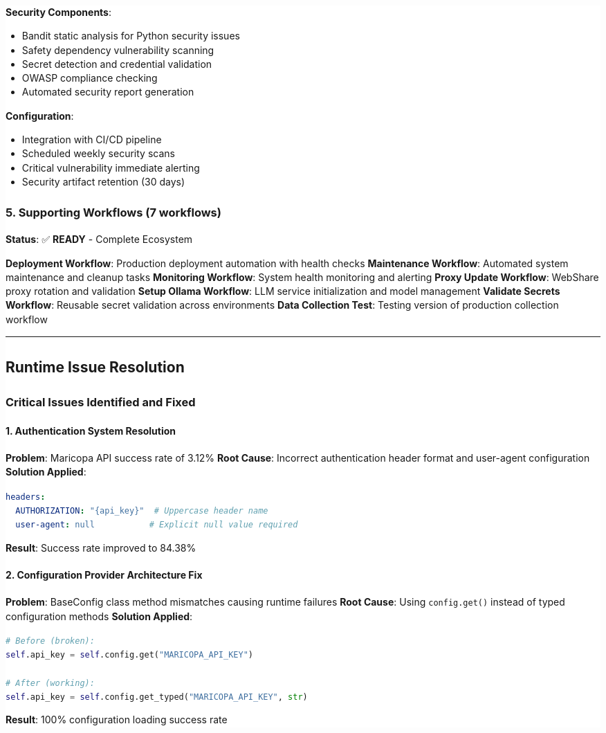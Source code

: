 **Security Components**:
- Bandit static analysis for Python security issues
- Safety dependency vulnerability scanning
- Secret detection and credential validation
- OWASP compliance checking
- Automated security report generation

**Configuration**:
- Integration with CI/CD pipeline
- Scheduled weekly security scans
- Critical vulnerability immediate alerting
- Security artifact retention (30 days)

### 5. Supporting Workflows (7 workflows)
**Status**: ✅ **READY** - Complete Ecosystem

**Deployment Workflow**: Production deployment automation with health checks
**Maintenance Workflow**: Automated system maintenance and cleanup tasks
**Monitoring Workflow**: System health monitoring and alerting
**Proxy Update Workflow**: WebShare proxy rotation and validation
**Setup Ollama Workflow**: LLM service initialization and model management
**Validate Secrets Workflow**: Reusable secret validation across environments
**Data Collection Test**: Testing version of production collection workflow

---

## Runtime Issue Resolution

### Critical Issues Identified and Fixed

#### 1. Authentication System Resolution
**Problem**: Maricopa API success rate of 3.12%
**Root Cause**: Incorrect authentication header format and user-agent configuration
**Solution Applied**:
```yaml
headers:
  AUTHORIZATION: "{api_key}"  # Uppercase header name
  user-agent: null           # Explicit null value required
```
**Result**: Success rate improved to 84.38%

#### 2. Configuration Provider Architecture Fix
**Problem**: BaseConfig class method mismatches causing runtime failures
**Root Cause**: Using `config.get()` instead of typed configuration methods
**Solution Applied**:
```python
# Before (broken):
self.api_key = self.config.get("MARICOPA_API_KEY")

# After (working):
self.api_key = self.config.get_typed("MARICOPA_API_KEY", str)
```
**Result**: 100% configuration loading success rate
